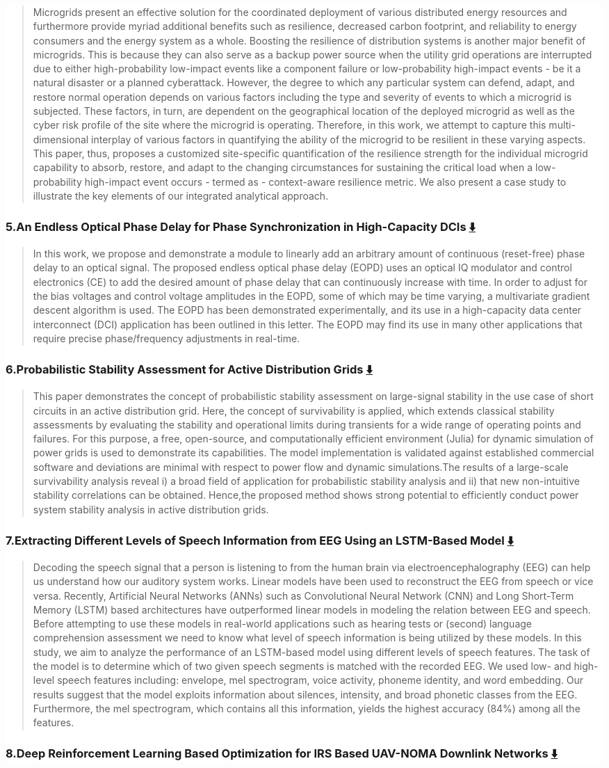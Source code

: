 >  Microgrids present an effective solution for the coordinated deployment of various distributed energy resources and furthermore provide myriad additional benefits such as resilience, decreased carbon footprint, and reliability to energy consumers and the energy system as a whole. Boosting the resilience of distribution systems is another major benefit of microgrids. This is because they can also serve as a backup power source when the utility grid operations are interrupted due to either high-probability low-impact events like a component failure or low-probability high-impact events - be it a natural disaster or a planned cyberattack. However, the degree to which any particular system can defend, adapt, and restore normal operation depends on various factors including the type and severity of events to which a microgrid is subjected. These factors, in turn, are dependent on the geographical location of the deployed microgrid as well as the cyber risk profile of the site where the microgrid is operating. Therefore, in this work, we attempt to capture this multi-dimensional interplay of various factors in quantifying the ability of the microgrid to be resilient in these varying aspects. This paper, thus, proposes a customized site-specific quantification of the resilience strength for the individual microgrid capability to absorb, restore, and adapt to the changing circumstances for sustaining the critical load when a low-probability high-impact event occurs - termed as - context-aware resilience metric. We also present a case study to illustrate the key elements of our integrated analytical approach.      
### 5.An Endless Optical Phase Delay for Phase Synchronization in High-Capacity DCIs  [ :arrow_down: ](https://arxiv.org/pdf/2106.09634.pdf)
>  In this work, we propose and demonstrate a module to linearly add an arbitrary amount of continuous (reset-free) phase delay to an optical signal. The proposed endless optical phase delay (EOPD) uses an optical IQ modulator and control electronics (CE) to add the desired amount of phase delay that can continuously increase with time. In order to adjust for the bias voltages and control voltage amplitudes in the EOPD, some of which may be time varying, a multivariate gradient descent algorithm is used. The EOPD has been demonstrated experimentally, and its use in a high-capacity data center interconnect (DCI) application has been outlined in this letter. The EOPD may find its use in many other applications that require precise phase/frequency adjustments in real-time.      
### 6.Probabilistic Stability Assessment for Active Distribution Grids  [ :arrow_down: ](https://arxiv.org/pdf/2106.09624.pdf)
>  This paper demonstrates the concept of probabilistic stability assessment on large-signal stability in the use case of short circuits in an active distribution grid. Here, the concept of survivability is applied, which extends classical stability assessments by evaluating the stability and operational limits during transients for a wide range of operating points and failures. For this purpose, a free, open-source, and computationally efficient environment (Julia) for dynamic simulation of power grids is used to demonstrate its capabilities. The model implementation is validated against established commercial software and deviations are minimal with respect to power flow and dynamic simulations.The results of a large-scale survivability analysis reveal i) a broad field of application for probabilistic stability analysis and ii) that new non-intuitive stability correlations can be obtained. Hence,the proposed method shows strong potential to efficiently conduct power system stability analysis in active distribution grids.      
### 7.Extracting Different Levels of Speech Information from EEG Using an LSTM-Based Model  [ :arrow_down: ](https://arxiv.org/pdf/2106.09622.pdf)
>  Decoding the speech signal that a person is listening to from the human brain via electroencephalography (EEG) can help us understand how our auditory system works. Linear models have been used to reconstruct the EEG from speech or vice versa. Recently, Artificial Neural Networks (ANNs) such as Convolutional Neural Network (CNN) and Long Short-Term Memory (LSTM) based architectures have outperformed linear models in modeling the relation between EEG and speech. Before attempting to use these models in real-world applications such as hearing tests or (second) language comprehension assessment we need to know what level of speech information is being utilized by these models. In this study, we aim to analyze the performance of an LSTM-based model using different levels of speech features. The task of the model is to determine which of two given speech segments is matched with the recorded EEG. We used low- and high-level speech features including: envelope, mel spectrogram, voice activity, phoneme identity, and word embedding. Our results suggest that the model exploits information about silences, intensity, and broad phonetic classes from the EEG. Furthermore, the mel spectrogram, which contains all this information, yields the highest accuracy (84%) among all the features.      
### 8.Deep Reinforcement Learning Based Optimization for IRS Based UAV-NOMA Downlink Networks  [ :arrow_down: ](https://arxiv.org/pdf/2106.09616.pdf)